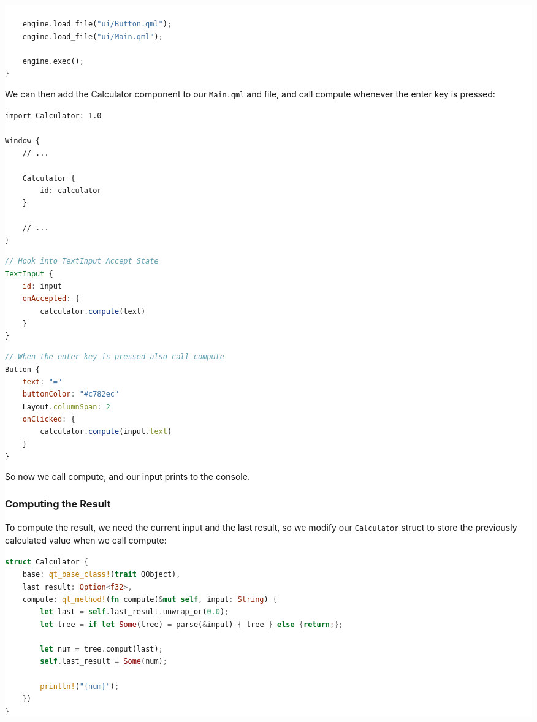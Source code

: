 ```rust

    engine.load_file("ui/Button.qml");
    engine.load_file("ui/Main.qml");
    
    engine.exec();
}
```
We can then add the Calculator component to our `Main.qml` and file, and call compute whenever the enter key is pressed:

```
import Calculator: 1.0

Window {
    // ...

    Calculator {
        id: calculator
    }

    // ...
}
```

```qml
// Hook into TextInput Accept State
TextInput {
    id: input
    onAccepted: {
        calculator.compute(text)
    }
}
```

```qml
// When the enter key is pressed also call compute
Button {
    text: "="
    buttonColor: "#c782ec"
    Layout.columnSpan: 2
    onClicked: {
        calculator.compute(input.text)
    }
}
```

So now we call compute, and our input prints to the console.

### Computing the Result

To compute the result, we need the current input and the last result, so we modify our `Calculator` struct to store the previously calculated value when we call compute:

```rust
struct Calculator {
    base: qt_base_class!(trait QObject),
    last_result: Option<f32>,
    compute: qt_method!(fn compute(&mut self, input: String) {
        let last = self.last_result.unwrap_or(0.0);
        let tree = if let Some(tree) = parse(&input) { tree } else {return;};

        let num = tree.comput(last);
        self.last_result = Some(num);

        println!("{num}");
    })
}
```
